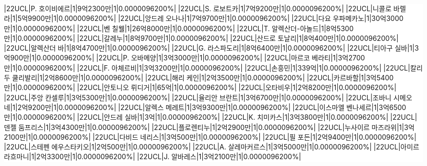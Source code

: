 |22UCL|P. 호이비에르|1|9억2300만|1|0.0000096200%|
|22UCL|S. 로보트카|1|7억9200만|1|0.0000096200%|
|22UCL|니콜로 바렐라|1|5억9900만|1|0.0000096200%|
|22UCL|앙드레 오나나|1|7억9700만|1|0.0000096200%|
|22UCL|다요 우파메카노|1|30억3000만|1|0.0000096200%|
|22UCL|벤 칠웰|1|26억8000만|1|0.0000096200%|
|22UCL|T. 알렉산더-아놀드|1|8억5300만|1|0.0000096200%|
|22UCL|갈레누|1|8억9700만|1|0.0000096200%|
|22UCL|산드로 토날리|1|8억400만|1|0.0000096200%|
|22UCL|알렉산더 바|1|8억4700만|1|0.0000096200%|
|22UCL|G. 라스파도리|1|8억6400만|1|0.0000096200%|
|22UCL|티아구 실바|1|3억900만|1|0.0000096200%|
|22UCL|P. 오바메양|1|3억3000만|1|0.0000096200%|
|22UCL|마르코 베라티|1|3억2700만|1|0.0000096200%|
|22UCL|F. 아체르비|1|3억3200만|1|0.0000096200%|
|22UCL|손흥민|1|339억|1|0.0000096200%|
|22UCL|칼리두 쿨리발리|1|2억8600만|1|0.0000096200%|
|22UCL|해리 케인|1|2억3500만|1|0.0000096200%|
|22UCL|카르바할|1|3억5400만|1|0.0000096200%|
|22UCL|안토니오 뤼디거|1|65억|1|0.0000096200%|
|22UCL|오타비우|1|2억8200만|1|0.0000096200%|
|22UCL|주앙 칸셀루|1|3억5300만|1|0.0000096200%|
|22UCL|율리안 브란트|1|3억6700만|1|0.0000096200%|
|22UCL|조바니 시메오네|1|2억9200만|1|0.0000096200%|
|22UCL|알렉스 메레트|1|3억9300만|1|0.0000096200%|
|22UCL|이스마엘 벤나세르|1|3억6500만|1|0.0000096200%|
|22UCL|안드레 실바|1|3억|1|0.0000096200%|
|22UCL|K. 치미카스|1|3억3800만|1|0.0000096200%|
|22UCL|덴젤 둠프리스|1|3억4300만|1|0.0000096200%|
|22UCL|플로렌티누|1|2억2900만|1|0.0000096200%|
|22UCL|누사이르 마즈라위|1|3억2100만|1|0.0000096200%|
|22UCL|다비드 네리스|1|3억500만|1|0.0000096200%|
|22UCL|필 포든|1|2억9400만|1|0.0000096200%|
|22UCL|스테펜 에우스타키오|1|2억500만|1|0.0000096200%|
|22UCL|A. 살레마커르스|1|3억5000만|1|0.0000096200%|
|22UCL|아미르 라흐마니|1|2억3300만|1|0.0000096200%|
|22UCL|J. 알바레스|1|3억2100만|1|0.0000096200%|